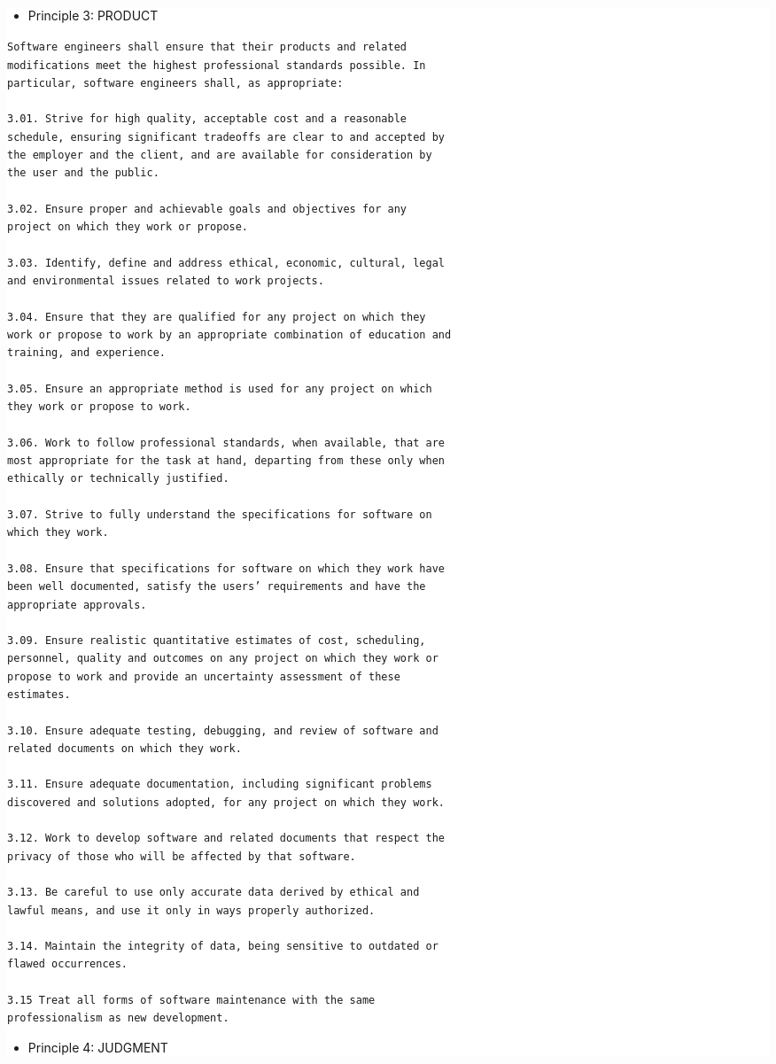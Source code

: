 -    Principle 3: PRODUCT

    Software engineers shall ensure that their products and related
    modifications meet the highest professional standards possible. In
    particular, software engineers shall, as appropriate:

    3.01. Strive for high quality, acceptable cost and a reasonable
    schedule, ensuring significant tradeoffs are clear to and accepted by
    the employer and the client, and are available for consideration by
    the user and the public.

    3.02. Ensure proper and achievable goals and objectives for any
    project on which they work or propose.

    3.03. Identify, define and address ethical, economic, cultural, legal
    and environmental issues related to work projects.

    3.04. Ensure that they are qualified for any project on which they
    work or propose to work by an appropriate combination of education and
    training, and experience.

    3.05. Ensure an appropriate method is used for any project on which
    they work or propose to work.

    3.06. Work to follow professional standards, when available, that are
    most appropriate for the task at hand, departing from these only when
    ethically or technically justified.

    3.07. Strive to fully understand the specifications for software on
    which they work.

    3.08. Ensure that specifications for software on which they work have
    been well documented, satisfy the users’ requirements and have the
    appropriate approvals.

    3.09. Ensure realistic quantitative estimates of cost, scheduling,
    personnel, quality and outcomes on any project on which they work or
    propose to work and provide an uncertainty assessment of these
    estimates.

    3.10. Ensure adequate testing, debugging, and review of software and
    related documents on which they work.

    3.11. Ensure adequate documentation, including significant problems
    discovered and solutions adopted, for any project on which they work.

    3.12. Work to develop software and related documents that respect the
    privacy of those who will be affected by that software.

    3.13. Be careful to use only accurate data derived by ethical and
    lawful means, and use it only in ways properly authorized.

    3.14. Maintain the integrity of data, being sensitive to outdated or
    flawed occurrences.

    3.15 Treat all forms of software maintenance with the same
    professionalism as new development.

-    Principle 4: JUDGMENT
